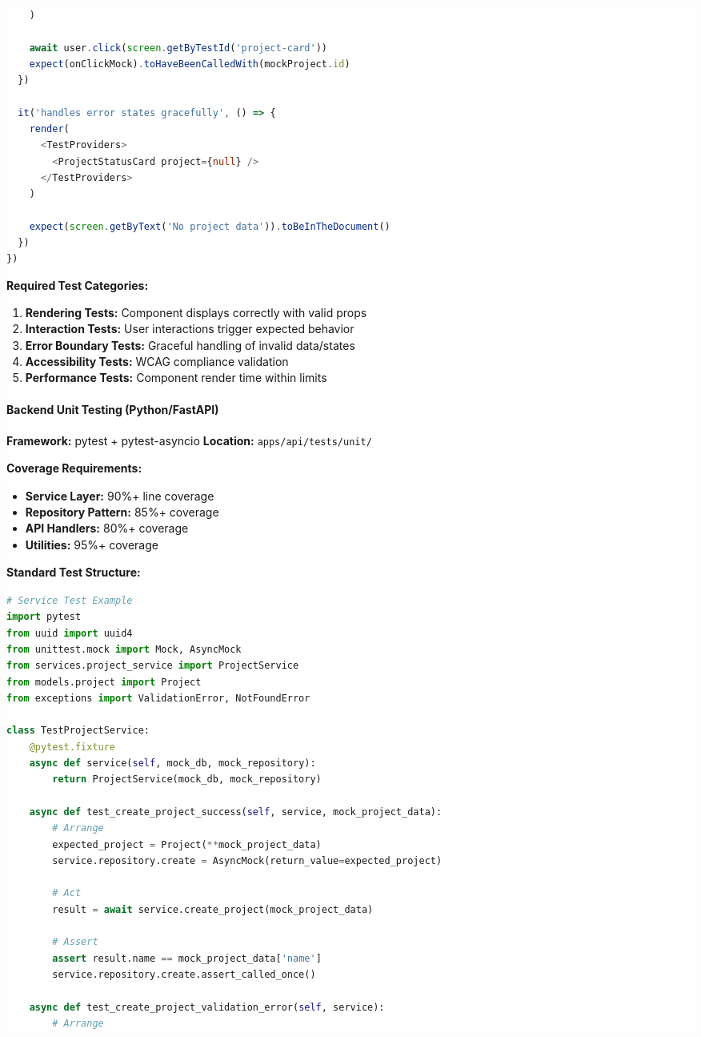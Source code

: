 ```typescript
    )

    await user.click(screen.getByTestId('project-card'))
    expect(onClickMock).toHaveBeenCalledWith(mockProject.id)
  })

  it('handles error states gracefully', () => {
    render(
      <TestProviders>
        <ProjectStatusCard project={null} />
      </TestProviders>
    )

    expect(screen.getByText('No project data')).toBeInTheDocument()
  })
})
```

**Required Test Categories:**
1. **Rendering Tests:** Component displays correctly with valid props
2. **Interaction Tests:** User interactions trigger expected behavior
3. **Error Boundary Tests:** Graceful handling of invalid data/states
4. **Accessibility Tests:** WCAG compliance validation
5. **Performance Tests:** Component render time within limits

#### Backend Unit Testing (Python/FastAPI)

**Framework:** pytest + pytest-asyncio
**Location:** `apps/api/tests/unit/`

**Coverage Requirements:**
- **Service Layer:** 90%+ line coverage
- **Repository Pattern:** 85%+ coverage
- **API Handlers:** 80%+ coverage
- **Utilities:** 95%+ coverage

**Standard Test Structure:**
```python
# Service Test Example
import pytest
from uuid import uuid4
from unittest.mock import Mock, AsyncMock
from services.project_service import ProjectService
from models.project import Project
from exceptions import ValidationError, NotFoundError

class TestProjectService:
    @pytest.fixture
    async def service(self, mock_db, mock_repository):
        return ProjectService(mock_db, mock_repository)

    async def test_create_project_success(self, service, mock_project_data):
        # Arrange
        expected_project = Project(**mock_project_data)
        service.repository.create = AsyncMock(return_value=expected_project)

        # Act
        result = await service.create_project(mock_project_data)

        # Assert
        assert result.name == mock_project_data['name']
        service.repository.create.assert_called_once()

    async def test_create_project_validation_error(self, service):
        # Arrange
```